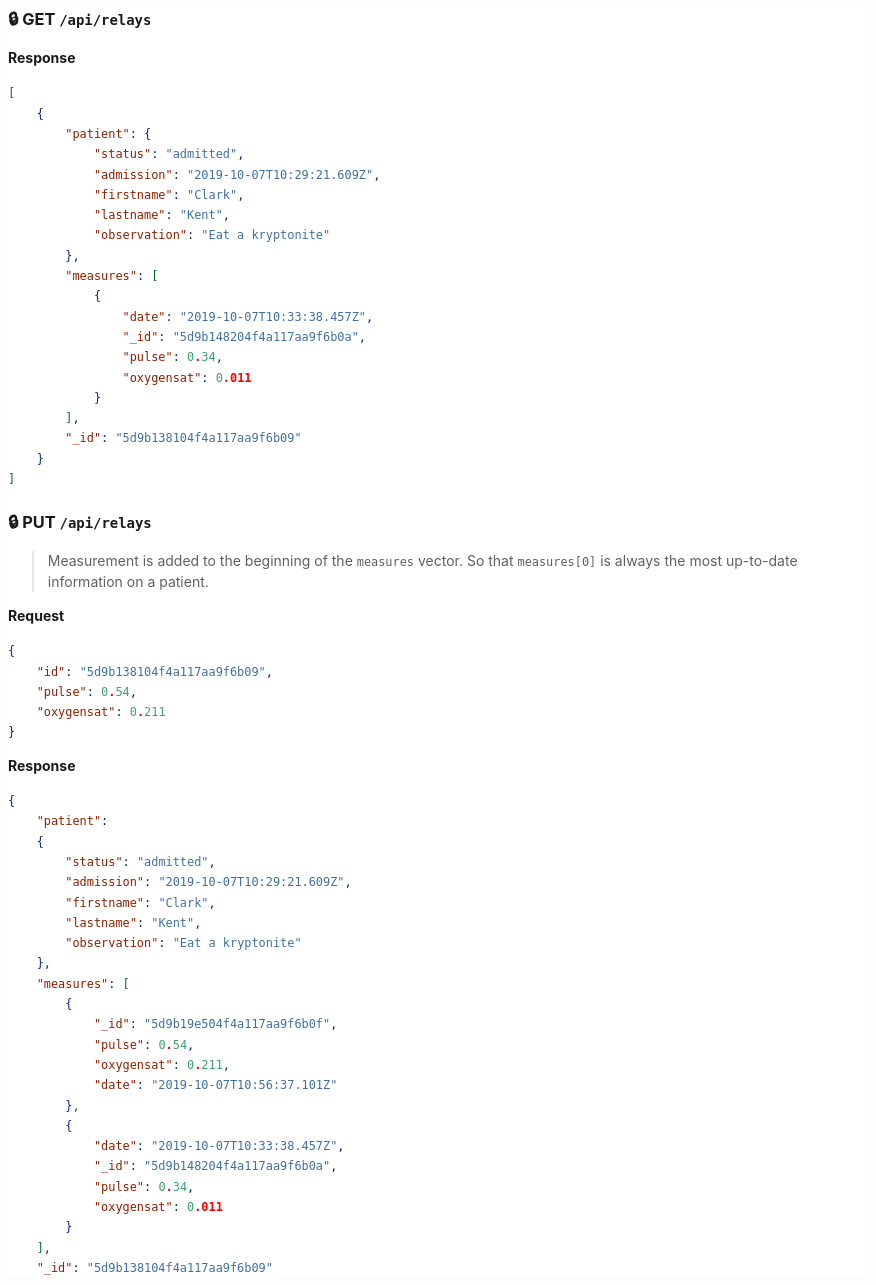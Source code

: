 ### 🔒 GET `/api/relays`

**Response**
```json
[
	{
		"patient": {
			"status": "admitted",
			"admission": "2019-10-07T10:29:21.609Z",
			"firstname": "Clark",
			"lastname": "Kent",
			"observation": "Eat a kryptonite"
		},
		"measures": [
			{
				"date": "2019-10-07T10:33:38.457Z",
				"_id": "5d9b148204f4a117aa9f6b0a",
				"pulse": 0.34,
				"oxygensat": 0.011
			}
		],
		"_id": "5d9b138104f4a117aa9f6b09"
	}
]
```

### 🔒 PUT `/api/relays`

> Measurement is added to the beginning of the `measures` vector. So that `measures[0]` is always the most up-to-date information on a patient.

**Request**
```json
{
	"id": "5d9b138104f4a117aa9f6b09",
	"pulse": 0.54,
	"oxygensat": 0.211
}
```
**Response**
```json
{
	"patient":
	{
		"status": "admitted",
		"admission": "2019-10-07T10:29:21.609Z",
		"firstname": "Clark",
		"lastname": "Kent",
		"observation": "Eat a kryptonite"
	},
	"measures": [
		{
			"_id": "5d9b19e504f4a117aa9f6b0f",
			"pulse": 0.54,
			"oxygensat": 0.211,
			"date": "2019-10-07T10:56:37.101Z"
		},
		{
			"date": "2019-10-07T10:33:38.457Z",
			"_id": "5d9b148204f4a117aa9f6b0a",
			"pulse": 0.34,
			"oxygensat": 0.011
		}
	],
	"_id": "5d9b138104f4a117aa9f6b09"
```
